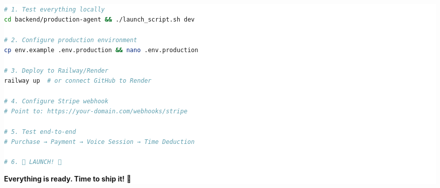```bash
# 1. Test everything locally
cd backend/production-agent && ./launch_script.sh dev

# 2. Configure production environment  
cp env.example .env.production && nano .env.production

# 3. Deploy to Railway/Render
railway up  # or connect GitHub to Render

# 4. Configure Stripe webhook
# Point to: https://your-domain.com/webhooks/stripe

# 5. Test end-to-end
# Purchase → Payment → Voice Session → Time Deduction

# 6. 🎉 LAUNCH! 🎉
```

**Everything is ready. Time to ship it!** 🚢